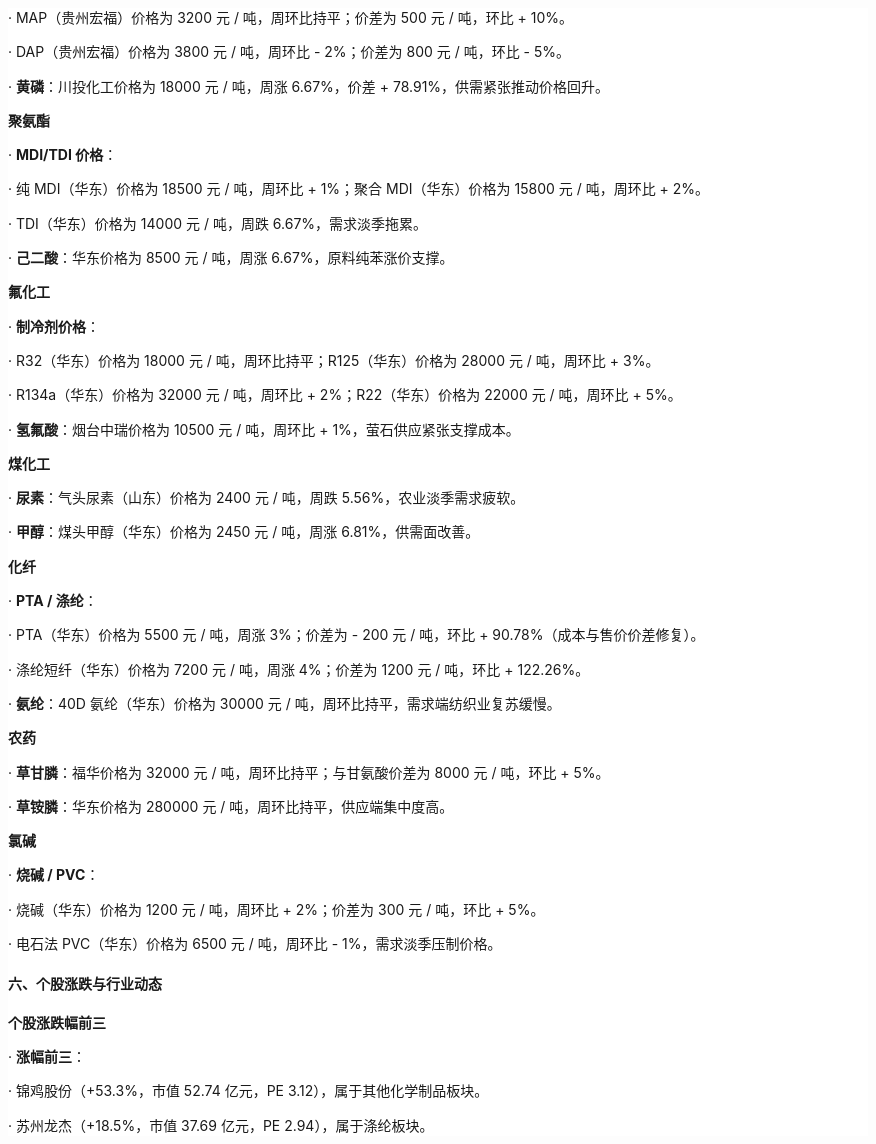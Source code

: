 · MAP（贵州宏福）价格为 3200 元 / 吨，周环比持平；价差为 500 元 / 吨，环比 + 10%。

· DAP（贵州宏福）价格为 3800 元 / 吨，周环比 - 2%；价差为 800 元 / 吨，环比 - 5%。

· **黄磷**：川投化工价格为 18000 元 / 吨，周涨 6.67%，价差 + 78.91%，供需紧张推动价格回升。

**聚氨酯**

· **MDI/TDI 价格**：

· 纯 MDI（华东）价格为 18500 元 / 吨，周环比 + 1%；聚合 MDI（华东）价格为 15800 元 / 吨，周环比 + 2%。

· TDI（华东）价格为 14000 元 / 吨，周跌 6.67%，需求淡季拖累。

· **己二酸**：华东价格为 8500 元 / 吨，周涨 6.67%，原料纯苯涨价支撑。

**氟化工**

· **制冷剂价格**：

· R32（华东）价格为 18000 元 / 吨，周环比持平；R125（华东）价格为 28000 元 / 吨，周环比 + 3%。

· R134a（华东）价格为 32000 元 / 吨，周环比 + 2%；R22（华东）价格为 22000 元 / 吨，周环比 + 5%。

· **氢氟酸**：烟台中瑞价格为 10500 元 / 吨，周环比 + 1%，萤石供应紧张支撑成本。

**煤化工**

· **尿素**：气头尿素（山东）价格为 2400 元 / 吨，周跌 5.56%，农业淡季需求疲软。

· **甲醇**：煤头甲醇（华东）价格为 2450 元 / 吨，周涨 6.81%，供需面改善。

**化纤**

· **PTA / 涤纶**：

· PTA（华东）价格为 5500 元 / 吨，周涨 3%；价差为 - 200 元 / 吨，环比 + 90.78%（成本与售价价差修复）。

· 涤纶短纤（华东）价格为 7200 元 / 吨，周涨 4%；价差为 1200 元 / 吨，环比 + 122.26%。

· **氨纶**：40D 氨纶（华东）价格为 30000 元 / 吨，周环比持平，需求端纺织业复苏缓慢。

**农药**

· **草甘膦**：福华价格为 32000 元 / 吨，周环比持平；与甘氨酸价差为 8000 元 / 吨，环比 + 5%。

· **草铵膦**：华东价格为 280000 元 / 吨，周环比持平，供应端集中度高。

**氯碱**

· **烧碱 / PVC**：

· 烧碱（华东）价格为 1200 元 / 吨，周环比 + 2%；价差为 300 元 / 吨，环比 + 5%。

· 电石法 PVC（华东）价格为 6500 元 / 吨，周环比 - 1%，需求淡季压制价格。

#### **六、个股涨跌与行业动态**

**个股涨跌幅前三**

· **涨幅前三**：

· 锦鸡股份（+53.3%，市值 52.74 亿元，PE 3.12），属于其他化学制品板块。

· 苏州龙杰（+18.5%，市值 37.69 亿元，PE 2.94），属于涤纶板块。
